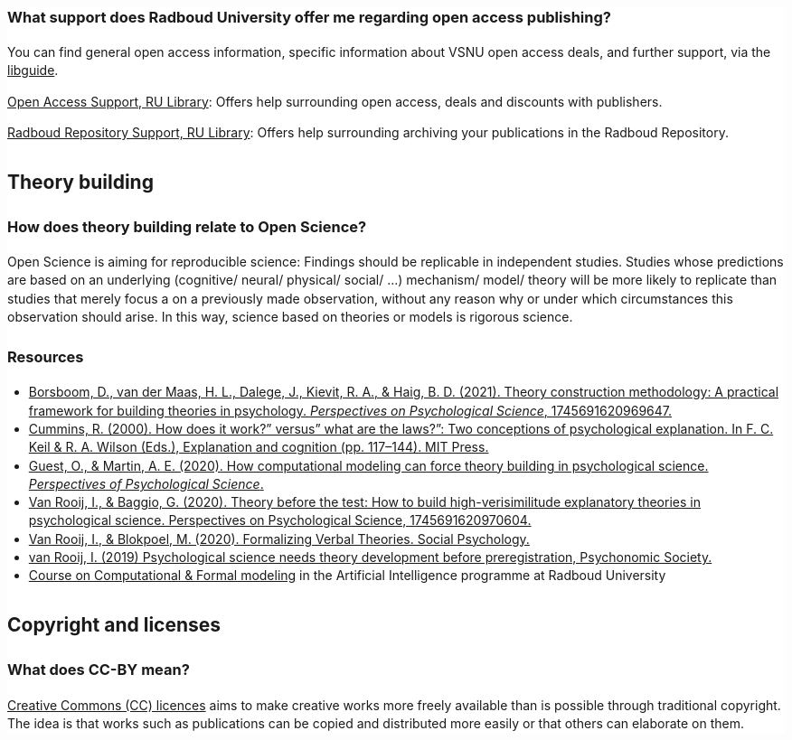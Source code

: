 ### What support does Radboud University offer me regarding open access publishing?
You can find general open access information, specific information about VSNU open access deals, and further support, via the [libguide](https://libguides.ru.nl/openaccess/).

[Open Access Support, RU Library](mailto:openaccess@ubn.ru.nl): Offers help surrounding open access, deals and discounts with publishers. 

[Radboud Repository Support, RU Library](mailto:repository@ubn.ru.nl): Offers help surrounding archiving your publications in the Radboud Repository. 

## Theory building

### How does theory building relate to Open Science?

Open Science is aiming for reproducible science: Findings should be replicable in independent studies. Studies whose predictions are based on an underlying (cognitive/ neural/ physical/ social/ ...) mechanism/ model/ theory will be more likely to replicate than studies that merely focus a on a previously made observation, without any reason why or under which circumstances this observation should arise. In this way, science based on theories or models is rigorous science. 

### Resources
* [Borsboom, D., van der Maas, H. L., Dalege, J., Kievit, R. A., & Haig, B. D. (2021). Theory construction methodology: A practical framework for building theories in psychology. _Perspectives on Psychological Science_, 1745691620969647.](https://journals.sagepub.com/doi/full/10.1177/1745691620969647)
* [Cummins, R. (2000). How does it work?” versus” what are the laws?”: Two conceptions of psychological explanation. In F. C. Keil & R. A. Wilson (Eds.), Explanation and cognition (pp. 117–144). MIT Press.](https://citeseerx.ist.psu.edu/viewdoc/download?doi=10.1.1.201.7272&rep=rep1&type=pdf)
* [Guest, O., & Martin, A. E. (2020). How computational modeling can force theory building in psychological science. _Perspectives of Psychological Science_.](https://journals.sagepub.com/doi/full/10.1177/1745691620970585)
* [Van Rooij, I., & Baggio, G. (2020). Theory before the test: How to build high-verisimilitude explanatory theories in psychological science. Perspectives on Psychological Science, 1745691620970604.](https://journals.sagepub.com/doi/full/10.1177/1745691620970604)
* [Van Rooij, I., & Blokpoel, M. (2020). Formalizing Verbal Theories. Social Psychology.](https://econtent.hogrefe.com/doi/full/10.1027/1864-9335/a000428)
* [van Rooij, I. (2019) Psychological science needs theory development before preregistration, Psychonomic Society.](https://featuredcontent.psychonomic.org/psychological-science-needs-theory-development-before-preregistration/)
* [Course on Computational & Formal modeling]( https://www.ru.nl/courseguide/2018/socsci/courses-osiris/ai/sow-bki211-computational-and-formal-modeling/)  in the Artificial Intelligence programme at Radboud University

## Copyright and licenses
### What does CC-BY mean?
[Creative Commons (CC) licences](https://creativecommons.org/about/cclicenses/) aims to make creative works more freely available than is possible through traditional copyright. The idea is that works such as publications can be copied and distributed more easily or that others can elaborate on them.
